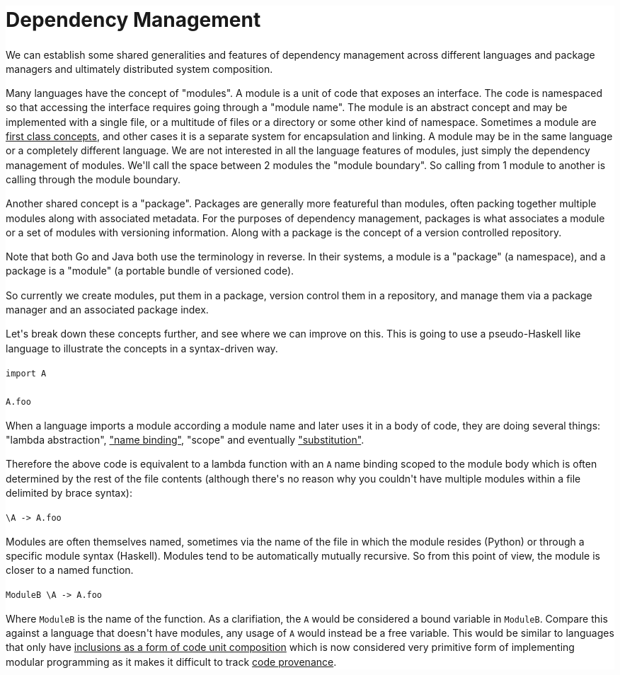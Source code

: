 # Dependency Management

We can establish some shared generalities and features of dependency management across different languages and package managers and ultimately distributed system composition.

Many languages have the concept of "modules". A module is a unit of code that exposes an interface. The code is namespaced so that accessing the interface requires going through a "module name". The module is an abstract concept and may be implemented with a single file, or a multitude of files or a directory or some other kind of namespace. Sometimes a module are [first class concepts](http://wiki.c2.com/?FirstClassModules), and other cases it is a separate system for encapsulation and linking. A module may be in the same language or a completely different language. We are not interested in all the language features of modules, just simply the dependency management of modules. We'll call the space between 2 modules the "module boundary". So calling from 1 module to another is calling through the module boundary. 

Another shared concept is a "package". Packages are generally more featureful than modules, often packing together multiple modules along with associated metadata. For the purposes of dependency management, packages is what associates a module or a set of modules with versioning information. Along with a package is the concept of a version controlled repository.

Note that both Go and Java both use the terminology in reverse. In their systems, a module is a "package" (a namespace), and a package is a "module" (a portable bundle of versioned code).

So currently we create modules, put them in a package, version control them in a repository, and manage them via a package manager and an associated package index.

Let's break down these concepts further, and see where we can improve on this. This is going to use a pseudo-Haskell like language to illustrate the concepts in a syntax-driven way.

```
import A

A.foo
```

When a language imports a module according a module name and later uses it in a body of code, they are doing several things: "lambda abstraction", ["name binding"](https://en.wikipedia.org/wiki/Name_binding), "scope" and eventually ["substitution"](https://en.wikipedia.org/wiki/Substitution_(algebra)).

Therefore the above code is equivalent to a lambda function with an `A` name binding scoped to the module body which is often determined by the rest of the file contents (although there's no reason why you couldn't have multiple modules within a file delimited by brace syntax):

```
\A -> A.foo
```

Modules are often themselves named, sometimes via the name of the file in which the module resides (Python) or through a specific module syntax (Haskell). Modules tend to be automatically mutually recursive. So from this point of view, the module is closer to a named function.

```
ModuleB \A -> A.foo
```

Where `ModuleB` is the name of the function. As a clarifiation, the `A` would be considered a bound variable in `ModuleB`. Compare this against a language that doesn't have modules, any usage of `A` would instead be a free variable. This would be similar to languages that only have [inclusions as a form of code unit composition](https://en.wikipedia.org/wiki/Include_directive) which is now considered very primitive form of implementing modular programming as it makes it difficult to track [code provenance](https://en.wikipedia.org/wiki/Data_lineage).
